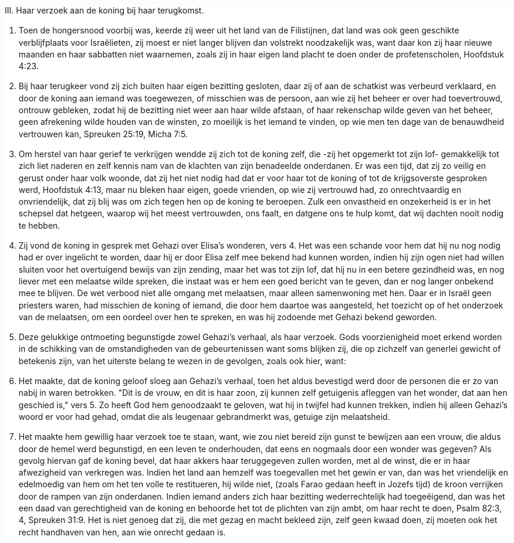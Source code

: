 III. Haar verzoek aan de koning bij haar terugkomst.
1. Toen de hongersnood voorbij was, keerde zij weer uit het land van de Filistijnen, dat land was ook geen geschikte verblijfplaats voor Israëlieten, zij moest er niet langer blijven dan volstrekt noodzakelijk was, want daar kon zij haar nieuwe maanden en haar sabbatten niet waarnemen, zoals zij in haar eigen land placht te doen onder de profetenscholen, Hoofdstuk 4:23.

2. Bij haar terugkeer vond zij zich buiten haar eigen bezitting gesloten, daar zij of aan de schatkist was verbeurd verklaard, en door de koning aan iemand was toegewezen, of misschien was de persoon, aan wie zij het beheer er over had toevertrouwd, ontrouw gebleken, zodat hij de bezitting niet weer aan haar wilde afstaan, of haar rekenschap wilde geven van het beheer, geen afrekening wilde houden van de winsten, zo moeilijk is het iemand te vinden, op wie men ten dage van de benauwdheid vertrouwen kan, Spreuken 25:19, Micha 7:5.

3. Om herstel van haar gerief te verkrijgen wendde zij zich tot de koning zelf, die -zij het opgemerkt tot zijn lof- gemakkelijk tot zich liet naderen en zelf kennis nam van de klachten van zijn benadeelde onderdanen. Er was een tijd, dat zij zo veilig en gerust onder haar volk woonde, dat zij het niet nodig had dat er voor haar tot de koning of tot de krijgsoverste gesproken werd, Hoofdstuk 4:13, maar nu bleken haar eigen, goede vrienden, op wie zij vertrouwd had, zo onrechtvaardig en onvriendelijk, dat zij blij was om zich tegen hen op de koning te beroepen. Zulk een onvastheid en onzekerheid is er in het schepsel dat hetgeen, waarop wij het meest vertrouwden, ons faalt, en datgene ons te hulp komt, dat wij dachten nooit nodig te hebben.

4. Zij vond de koning in gesprek met Gehazi over Elisa’s wonderen, vers 4. Het was een schande voor hem dat hij nu nog nodig had er over ingelicht te worden, daar hij er door Elisa zelf mee bekend had kunnen worden, indien hij zijn ogen niet had willen sluiten voor het overtuigend bewijs van zijn zending, maar het was tot zijn lof, dat hij nu in een betere gezindheid was, en nog liever met een melaatse wilde spreken, die instaat was er hem een goed bericht van te geven, dan er nog langer onbekend mee te blijven. De wet verbood niet alle omgang met melaatsen, maar alleen samenwoning met hen. Daar er in Israël geen priesters waren, had misschien de koning of iemand, die door hem daartoe was aangesteld, het toezicht op of het onderzoek van de melaatsen, om een oordeel over hen te spreken, en was hij zodoende met Gehazi bekend geworden.

5. Deze gelukkige ontmoeting begunstigde zowel Gehazi’s verhaal, als haar verzoek. Gods voorzienigheid moet erkend worden in de schikking van de omstandigheden van de gebeurtenissen want soms blijken zij, die op zichzelf van generlei gewicht of betekenis zijn, van het uiterste belang te wezen in de gevolgen, zoals ook hier, want: 
1. Het maakte, dat de koning geloof sloeg aan Gehazi’s verhaal, toen het aldus bevestigd werd door de personen die er zo van nabij in waren betrokken. "Dit is de vrouw, en dit is haar zoon, zij kunnen zelf getuigenis afleggen van het wonder, dat aan hen geschied is," vers 5. Zo heeft God hem genoodzaakt te geloven, wat hij in twijfel had kunnen trekken, indien hij alleen Gehazi’s woord er voor had gehad, omdat die als leugenaar gebrandmerkt was, getuige zijn melaatsheid.

2. Het maakte hem gewillig haar verzoek toe te staan, want, wie zou niet bereid zijn gunst te bewijzen aan een vrouw, die aldus door de hemel werd begunstigd, en een leven te onderhouden, dat eens en nogmaals door een wonder was gegeven? Als gevolg hiervan gaf de koning bevel, dat haar akkers haar teruggegeven zullen worden, met al de winst, die er in haar afwezigheid van verkregen was. Indien het land aan hemzelf was toegevallen met het gewin er van, dan was het vriendelijk en edelmoedig van hem om het ten volle te restitueren, hij wilde niet, (zoals Farao gedaan heeft in Jozefs tijd) de kroon verrijken door de rampen van zijn onderdanen. Indien iemand anders zich haar bezitting wederrechtelijk had toegeëigend, dan was het een daad van gerechtigheid van de koning en behoorde het tot de plichten van zijn ambt, om haar recht te doen, Psalm 82:3, 4, Spreuken 31:9. Het is niet genoeg dat zij, die met gezag en macht bekleed zijn, zelf geen kwaad doen, zij moeten ook het recht handhaven van hen, aan wie onrecht gedaan is. 
